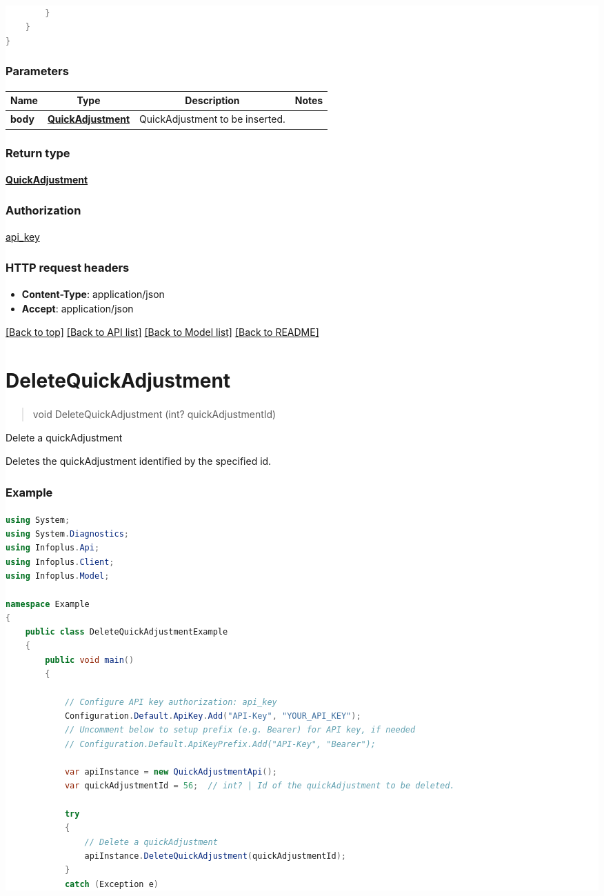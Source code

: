 ```csharp
        }
    }
}
```

### Parameters

Name | Type | Description  | Notes
------------- | ------------- | ------------- | -------------
 **body** | [**QuickAdjustment**](QuickAdjustment.md)| QuickAdjustment to be inserted. | 

### Return type

[**QuickAdjustment**](QuickAdjustment.md)

### Authorization

[api_key](../README.md#api_key)

### HTTP request headers

 - **Content-Type**: application/json
 - **Accept**: application/json

[[Back to top]](#) [[Back to API list]](../README.md#documentation-for-api-endpoints) [[Back to Model list]](../README.md#documentation-for-models) [[Back to README]](../README.md)

<a name="deletequickadjustment"></a>
# **DeleteQuickAdjustment**
> void DeleteQuickAdjustment (int? quickAdjustmentId)

Delete a quickAdjustment

Deletes the quickAdjustment identified by the specified id.

### Example
```csharp
using System;
using System.Diagnostics;
using Infoplus.Api;
using Infoplus.Client;
using Infoplus.Model;

namespace Example
{
    public class DeleteQuickAdjustmentExample
    {
        public void main()
        {
            
            // Configure API key authorization: api_key
            Configuration.Default.ApiKey.Add("API-Key", "YOUR_API_KEY");
            // Uncomment below to setup prefix (e.g. Bearer) for API key, if needed
            // Configuration.Default.ApiKeyPrefix.Add("API-Key", "Bearer");

            var apiInstance = new QuickAdjustmentApi();
            var quickAdjustmentId = 56;  // int? | Id of the quickAdjustment to be deleted.

            try
            {
                // Delete a quickAdjustment
                apiInstance.DeleteQuickAdjustment(quickAdjustmentId);
            }
            catch (Exception e)
```